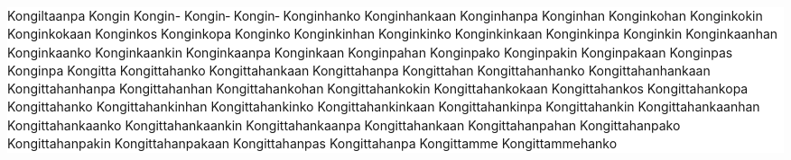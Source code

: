 Kongiltaanpa
Kongin
Kongin-
Kongin‐
Kongin‑
Konginhanko
Konginhankaan
Konginhanpa
Konginhan
Konginkohan
Konginkokin
Konginkokaan
Konginkos
Konginkopa
Konginko
Konginkinhan
Konginkinko
Konginkinkaan
Konginkinpa
Konginkin
Konginkaanhan
Konginkaanko
Konginkaankin
Konginkaanpa
Konginkaan
Konginpahan
Konginpako
Konginpakin
Konginpakaan
Konginpas
Konginpa
Kongitta
Kongittahanko
Kongittahankaan
Kongittahanpa
Kongittahan
Kongittahanhanko
Kongittahanhankaan
Kongittahanhanpa
Kongittahanhan
Kongittahankohan
Kongittahankokin
Kongittahankokaan
Kongittahankos
Kongittahankopa
Kongittahanko
Kongittahankinhan
Kongittahankinko
Kongittahankinkaan
Kongittahankinpa
Kongittahankin
Kongittahankaanhan
Kongittahankaanko
Kongittahankaankin
Kongittahankaanpa
Kongittahankaan
Kongittahanpahan
Kongittahanpako
Kongittahanpakin
Kongittahanpakaan
Kongittahanpas
Kongittahanpa
Kongittamme
Kongittammehanko